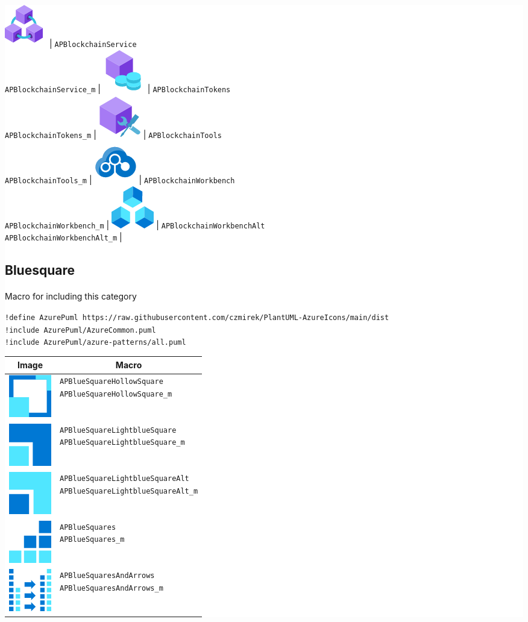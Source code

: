 ![APBlockchainService](Blockchain/APBlockchainService_tbg.png) | `APBlockchainService`<br>`APBlockchainService_m` |
![APBlockchainTokens](Blockchain/APBlockchainTokens_tbg.png) | `APBlockchainTokens`<br>`APBlockchainTokens_m` |
![APBlockchainTools](Blockchain/APBlockchainTools_tbg.png) | `APBlockchainTools`<br>`APBlockchainTools_m` |
![APBlockchainWorkbench](Blockchain/APBlockchainWorkbench_tbg.png) | `APBlockchainWorkbench`<br>`APBlockchainWorkbench_m` |
![APBlockchainWorkbenchAlt](Blockchain/APBlockchainWorkbenchAlt_tbg.png) | `APBlockchainWorkbenchAlt`<br>`APBlockchainWorkbenchAlt_m` |


## Bluesquare

Macro for including this category
```
!define AzurePuml https://raw.githubusercontent.com/czmirek/PlantUML-AzureIcons/main/dist
!include AzurePuml/AzureCommon.puml
!include AzurePuml/azure-patterns/all.puml
```
Image | Macro
| --- | ---
![APBlueSquareHollowSquare](Bluesquare/APBlueSquareHollowSquare_tbg.png) | `APBlueSquareHollowSquare`<br>`APBlueSquareHollowSquare_m` |
![APBlueSquareLightblueSquare](Bluesquare/APBlueSquareLightblueSquare_tbg.png) | `APBlueSquareLightblueSquare`<br>`APBlueSquareLightblueSquare_m` |
![APBlueSquareLightblueSquareAlt](Bluesquare/APBlueSquareLightblueSquareAlt_tbg.png) | `APBlueSquareLightblueSquareAlt`<br>`APBlueSquareLightblueSquareAlt_m` |
![APBlueSquares](Bluesquare/APBlueSquares_tbg.png) | `APBlueSquares`<br>`APBlueSquares_m` |
![APBlueSquaresAndArrows](Bluesquare/APBlueSquaresAndArrows_tbg.png) | `APBlueSquaresAndArrows`<br>`APBlueSquaresAndArrows_m` |